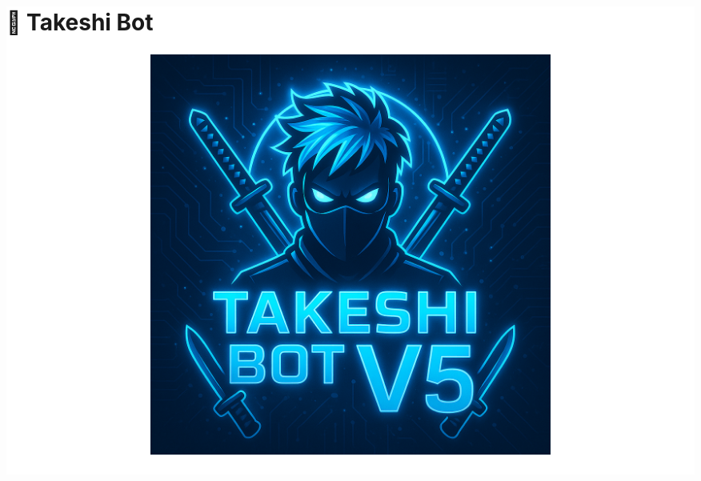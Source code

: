 # 🤖 Takeshi Bot

<div align="center">
    <img src="./assets/images/takeshi-bot.png" width="500">
</div>

<br />
